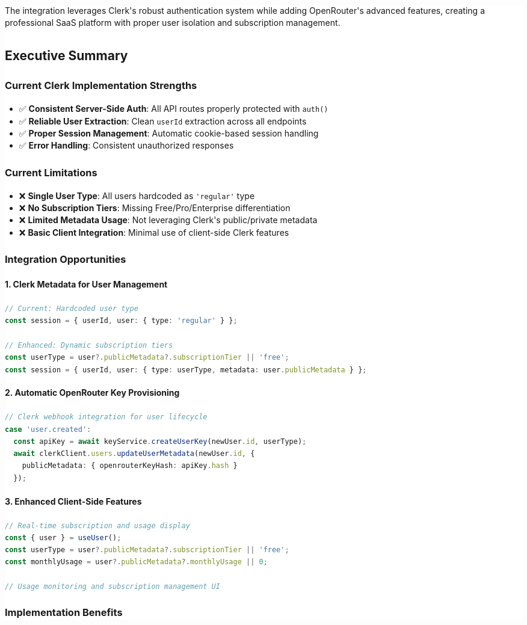 The integration leverages Clerk's robust authentication system while adding OpenRouter's advanced features, creating a professional SaaS platform with proper user isolation and subscription management.

## Executive Summary

### Current Clerk Implementation Strengths
- ✅ **Consistent Server-Side Auth**: All API routes properly protected with `auth()`
- ✅ **Reliable User Extraction**: Clean `userId` extraction across all endpoints
- ✅ **Proper Session Management**: Automatic cookie-based session handling
- ✅ **Error Handling**: Consistent unauthorized responses

### Current Limitations
- ❌ **Single User Type**: All users hardcoded as `'regular'` type
- ❌ **No Subscription Tiers**: Missing Free/Pro/Enterprise differentiation
- ❌ **Limited Metadata Usage**: Not leveraging Clerk's public/private metadata
- ❌ **Basic Client Integration**: Minimal use of client-side Clerk features

### Integration Opportunities

#### 1. Clerk Metadata for User Management
```typescript
// Current: Hardcoded user type
const session = { userId, user: { type: 'regular' } };

// Enhanced: Dynamic subscription tiers
const userType = user?.publicMetadata?.subscriptionTier || 'free';
const session = { userId, user: { type: userType, metadata: user.publicMetadata } };
```

#### 2. Automatic OpenRouter Key Provisioning
```typescript
// Clerk webhook integration for user lifecycle
case 'user.created':
  const apiKey = await keyService.createUserKey(newUser.id, userType);
  await clerkClient.users.updateUserMetadata(newUser.id, {
    publicMetadata: { openrouterKeyHash: apiKey.hash }
  });
```

#### 3. Enhanced Client-Side Features
```typescript
// Real-time subscription and usage display
const { user } = useUser();
const userType = user?.publicMetadata?.subscriptionTier || 'free';
const monthlyUsage = user?.publicMetadata?.monthlyUsage || 0;

// Usage monitoring and subscription management UI
```

### Implementation Benefits
